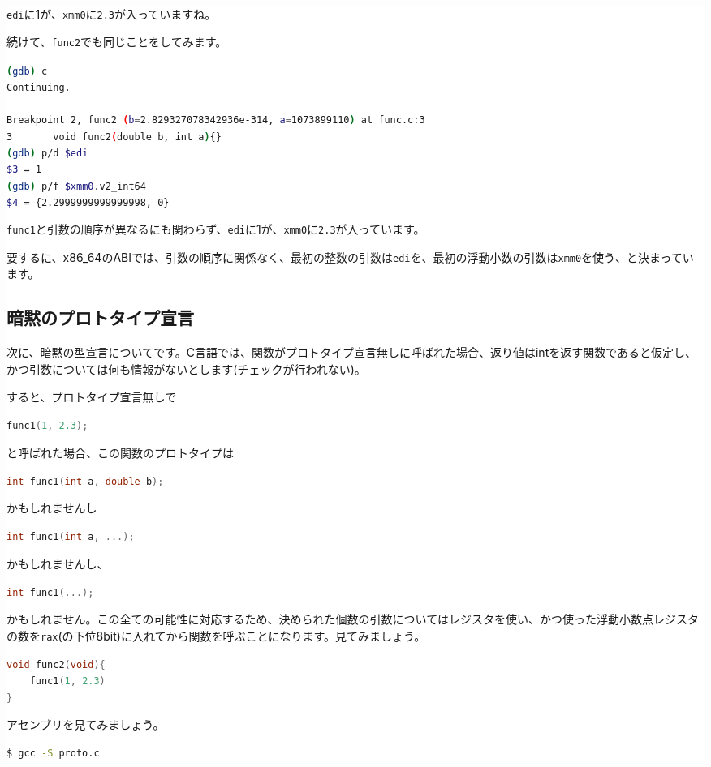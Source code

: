 `edi`に1が、`xmm0`に`2.3`が入っていますね。

続けて、`func2`でも同じことをしてみます。

```sh
(gdb) c
Continuing.

Breakpoint 2, func2 (b=2.829327078342936e-314, a=1073899110) at func.c:3
3       void func2(double b, int a){}
(gdb) p/d $edi
$3 = 1
(gdb) p/f $xmm0.v2_int64
$4 = {2.2999999999999998, 0}
```

`func1`と引数の順序が異なるにも関わらず、`edi`に1が、`xmm0`に`2.3`が入っています。

要するに、x86_64のABIでは、引数の順序に関係なく、最初の整数の引数は`edi`を、最初の浮動小数の引数は`xmm0`を使う、と決まっています。

## 暗黙のプロトタイプ宣言

次に、暗黙の型宣言についてです。C言語では、関数がプロトタイプ宣言無しに呼ばれた場合、返り値はintを返す関数であると仮定し、かつ引数については何も情報がないとします(チェックが行われない)。

すると、プロトタイプ宣言無しで

```c
func1(1, 2.3);
```

と呼ばれた場合、この関数のプロトタイプは

```c
int func1(int a, double b);
```

かもしれませんし

```c
int func1(int a, ...);
```

かもしれませんし、

```c
int func1(...);
```

かもしれません。この全ての可能性に対応するため、決められた個数の引数についてはレジスタを使い、かつ使った浮動小数点レジスタの数を`rax`(の下位8bit)に入れてから関数を呼ぶことになります。見てみましょう。

```c:proto.c
void func2(void){
    func1(1, 2.3)
}
```

アセンブリを見てみましょう。

```sh
$ gcc -S proto.c
```
